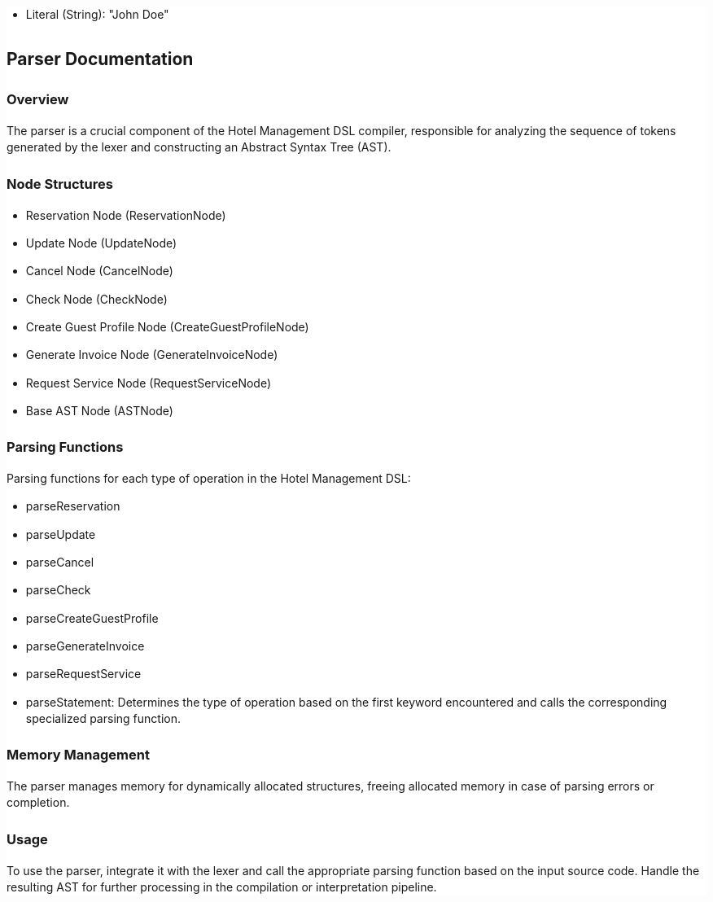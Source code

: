 -   Literal (String): "John Doe"

Parser Documentation
--------------------

### Overview

The parser is a crucial component of the Hotel Management DSL compiler, responsible for analyzing the sequence of tokens generated by the lexer and constructing an Abstract Syntax Tree (AST).

### Node Structures

-   Reservation Node (ReservationNode)

-   Update Node (UpdateNode)

-   Cancel Node (CancelNode)

-   Check Node (CheckNode)

-   Create Guest Profile Node (CreateGuestProfileNode)

-   Generate Invoice Node (GenerateInvoiceNode)

-   Request Service Node (RequestServiceNode)

-   Base AST Node (ASTNode)

### Parsing Functions

Parsing functions for each type of operation in the Hotel Management DSL:

-   parseReservation

-   parseUpdate

-   parseCancel

-   parseCheck

-   parseCreateGuestProfile

-   parseGenerateInvoice

-   parseRequestService

-   parseStatement: Determines the type of operation based on the first keyword encountered and calls the corresponding specialized parsing function.

### Memory Management

The parser manages memory for dynamically allocated structures, freeing allocated memory in case of parsing errors or completion.

### Usage

To use the parser, integrate it with the lexer and call the appropriate parsing function based on the input source code. Handle the resulting AST for further processing in the compilation or interpretation pipeline.
